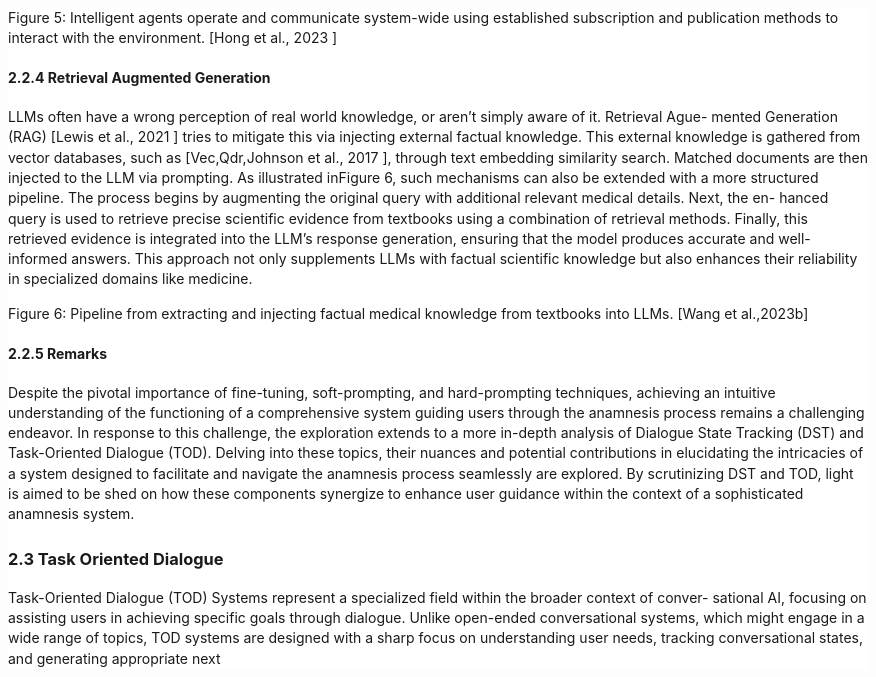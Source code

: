 Figure 5: Intelligent agents operate and communicate system-wide using established subscription and
publication methods to interact with the environment. [Hong et al., 2023 ]

#### 2.2.4 Retrieval Augmented Generation

LLMs often have a wrong perception of real world knowledge, or aren’t simply aware of it. Retrieval Ague-
mented Generation (RAG) [Lewis et al., 2021 ] tries to mitigate this via injecting external factual knowledge.
This external knowledge is gathered from vector databases, such as [Vec,Qdr,Johnson et al., 2017 ],
through text embedding similarity search. Matched documents are then injected to the LLM via prompting.
As illustrated inFigure 6, such mechanisms can also be extended with a more structured pipeline. The
process begins by augmenting the original query with additional relevant medical details. Next, the en-
hanced query is used to retrieve precise scientific evidence from textbooks using a combination of retrieval
methods. Finally, this retrieved evidence is integrated into the LLM’s response generation, ensuring that
the model produces accurate and well-informed answers. This approach not only supplements LLMs with
factual scientific knowledge but also enhances their reliability in specialized domains like medicine.


Figure 6: Pipeline from extracting and injecting factual medical knowledge from textbooks into LLMs.
[Wang et al.,2023b]

#### 2.2.5 Remarks

Despite the pivotal importance of fine-tuning, soft-prompting, and hard-prompting techniques, achieving an
intuitive understanding of the functioning of a comprehensive system guiding users through the anamnesis
process remains a challenging endeavor. In response to this challenge, the exploration extends to a more
in-depth analysis of Dialogue State Tracking (DST) and Task-Oriented Dialogue (TOD). Delving into these
topics, their nuances and potential contributions in elucidating the intricacies of a system designed to
facilitate and navigate the anamnesis process seamlessly are explored. By scrutinizing DST and TOD, light
is aimed to be shed on how these components synergize to enhance user guidance within the context of
a sophisticated anamnesis system.

### 2.3 Task Oriented Dialogue

Task-Oriented Dialogue (TOD) Systems represent a specialized field within the broader context of conver-
sational AI, focusing on assisting users in achieving specific goals through dialogue. Unlike open-ended
conversational systems, which might engage in a wide range of topics, TOD systems are designed with a
sharp focus on understanding user needs, tracking conversational states, and generating appropriate next
